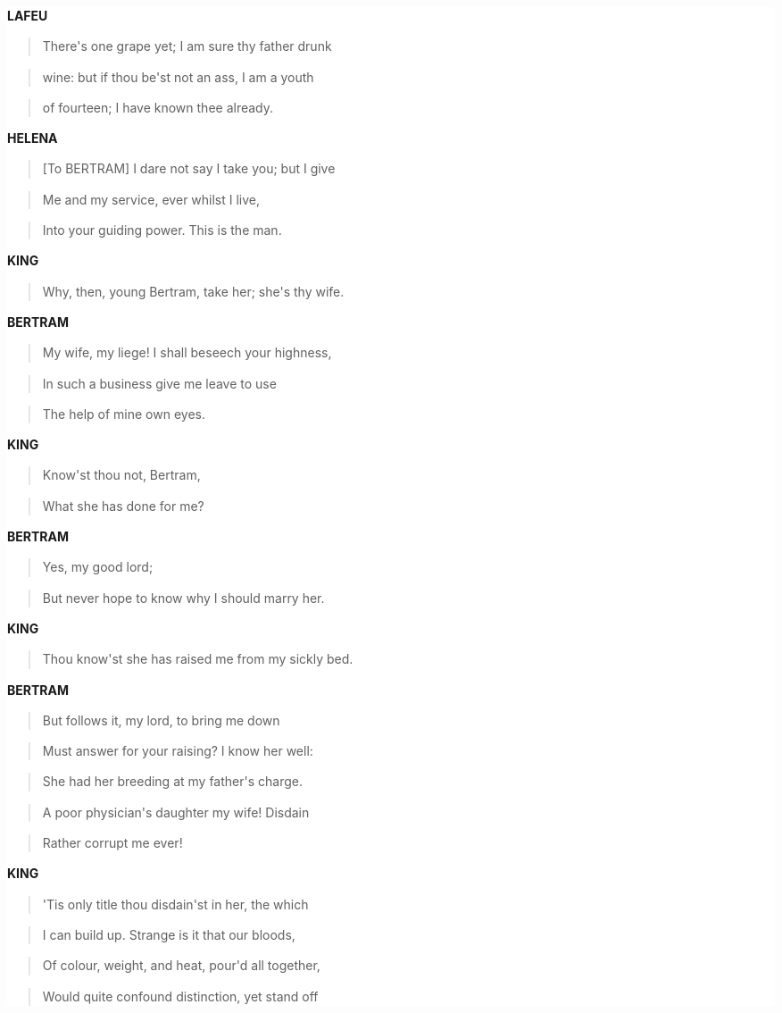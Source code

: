 **LAFEU**

> There's one grape yet; I am sure thy father drunk  

> wine: but if thou be'st not an ass, I am a youth  

> of fourteen; I have known thee already.  

**HELENA**

> [To BERTRAM]  I dare not say I take you; but I give  

> Me and my service, ever whilst I live,  

> Into your guiding power. This is the man.  

**KING**

> Why, then, young Bertram, take her; she's thy wife.  

**BERTRAM**

> My wife, my liege! I shall beseech your highness,  

> In such a business give me leave to use  

> The help of mine own eyes.  

**KING**

> Know'st thou not, Bertram,  

> What she has done for me?  

**BERTRAM**

> Yes, my good lord;  

> But never hope to know why I should marry her.  

**KING**

> Thou know'st she has raised me from my sickly bed.  

**BERTRAM**

> But follows it, my lord, to bring me down  

> Must answer for your raising? I know her well:  

> She had her breeding at my father's charge.  

> A poor physician's daughter my wife! Disdain  

> Rather corrupt me ever!  

**KING**

> 'Tis only title thou disdain'st in her, the which  

> I can build up. Strange is it that our bloods,  

> Of colour, weight, and heat, pour'd all together,  

> Would quite confound distinction, yet stand off  
